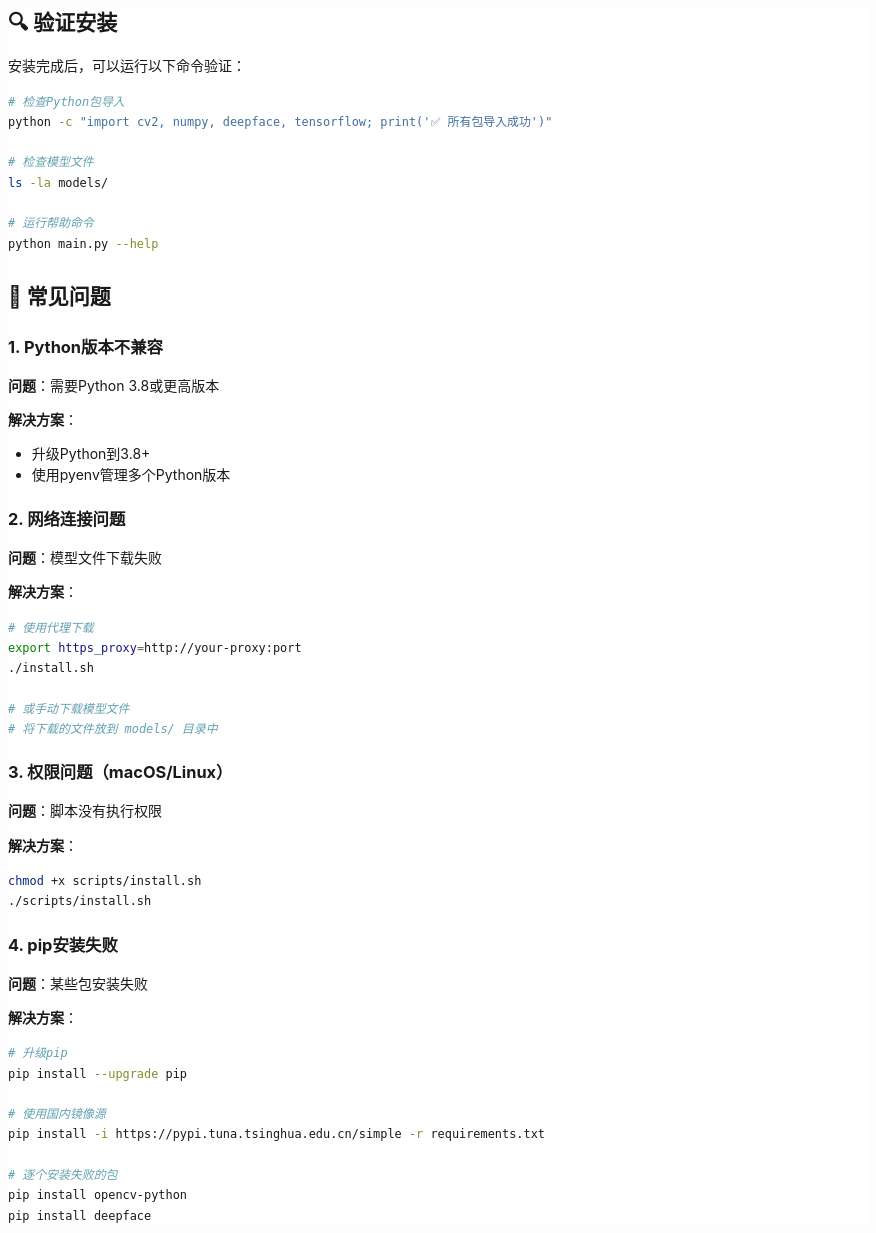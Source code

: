 ## 🔍 验证安装

安装完成后，可以运行以下命令验证：

```bash
# 检查Python包导入
python -c "import cv2, numpy, deepface, tensorflow; print('✅ 所有包导入成功')"

# 检查模型文件
ls -la models/

# 运行帮助命令
python main.py --help
```

## 🚨 常见问题

### 1. Python版本不兼容

**问题**：需要Python 3.8或更高版本

**解决方案**：
- 升级Python到3.8+
- 使用pyenv管理多个Python版本

### 2. 网络连接问题

**问题**：模型文件下载失败

**解决方案**：
```bash
# 使用代理下载
export https_proxy=http://your-proxy:port
./install.sh

# 或手动下载模型文件
# 将下载的文件放到 models/ 目录中
```

### 3. 权限问题（macOS/Linux）

**问题**：脚本没有执行权限

**解决方案**：
```bash
chmod +x scripts/install.sh
./scripts/install.sh
```

### 4. pip安装失败

**问题**：某些包安装失败

**解决方案**：
```bash
# 升级pip
pip install --upgrade pip

# 使用国内镜像源
pip install -i https://pypi.tuna.tsinghua.edu.cn/simple -r requirements.txt

# 逐个安装失败的包
pip install opencv-python
pip install deepface
```
